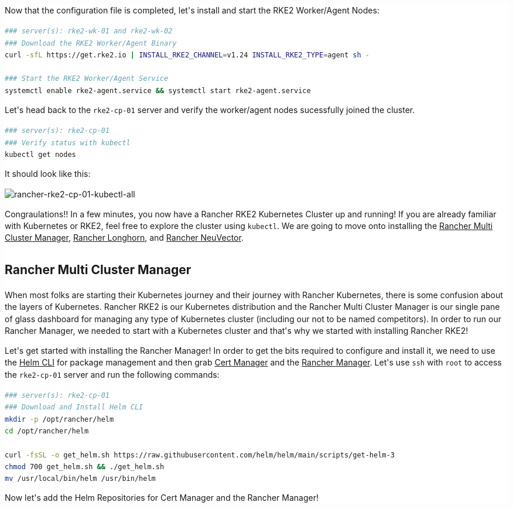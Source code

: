 Now that the configuration file is completed, let's install and start the RKE2 Worker/Agent Nodes:

```bash
### server(s): rke2-wk-01 and rke2-wk-02
### Download the RKE2 Worker/Agent Binary
curl -sfL https://get.rke2.io | INSTALL_RKE2_CHANNEL=v1.24 INSTALL_RKE2_TYPE=agent sh -

### Start the RKE2 Worker/Agent Service
systemctl enable rke2-agent.service && systemctl start rke2-agent.service
```

Let's head back to the `rke2-cp-01` server and verify the worker/agent nodes sucessfully joined the cluster.

```bash
### server(s): rke2-cp-01
### Verify status with kubectl
kubectl get nodes
```

It should look like this:

![rancher-rke2-cp-01-kubectl-all](/images/rancher-rke2-cp-01-kubectl-all.png)

Congraulations!! In a few minutes, you now have a Rancher RKE2 Kubernetes Cluster up and running! If you are already familiar with Kubernetes or RKE2, feel free to explore the cluster using `kubectl`. We are going to move onto installing the [Rancher Multi Cluster Manager](https://www.rancher.com/products/rancher), [Rancher Longhorn](https://www.rancher.com/products/longhorn), and [Rancher NeuVector](https://ranchergovernment.com/neuvector).

## Rancher Multi Cluster Manager
When most folks are starting their Kubernetes journey and their journey with Rancher Kubernetes, there is some confusion about the layers of Kubernetes. Rancher RKE2 is our Kubernetes distribution and the Rancher Multi Cluster Manager is our single pane of glass dashboard for managing any type of Kubernetes cluster (including our not to be named competitors). In order to run our Rancher Manager, we needed to start with a Kubernetes cluster and that's why we started with installing Rancher RKE2!

Let's get started with installing the Rancher Manager! In order to get the bits required to configure and install it, we need to use the [Helm CLI](https://helm.sh) for package management and then grab [Cert Manager](https://cert-manager.io) and the [Rancher Manager](https://rancher.io). Let's use `ssh` with `root` to access the `rke2-cp-01` server and run the following commands:

```bash
### server(s): rke2-cp-01
### Download and Install Helm CLI
mkdir -p /opt/rancher/helm
cd /opt/rancher/helm

curl -fsSL -o get_helm.sh https://raw.githubusercontent.com/helm/helm/main/scripts/get-helm-3
chmod 700 get_helm.sh && ./get_helm.sh
mv /usr/local/bin/helm /usr/bin/helm
```

Now let's add the Helm Repositories for Cert Manager and the Rancher Manager!
